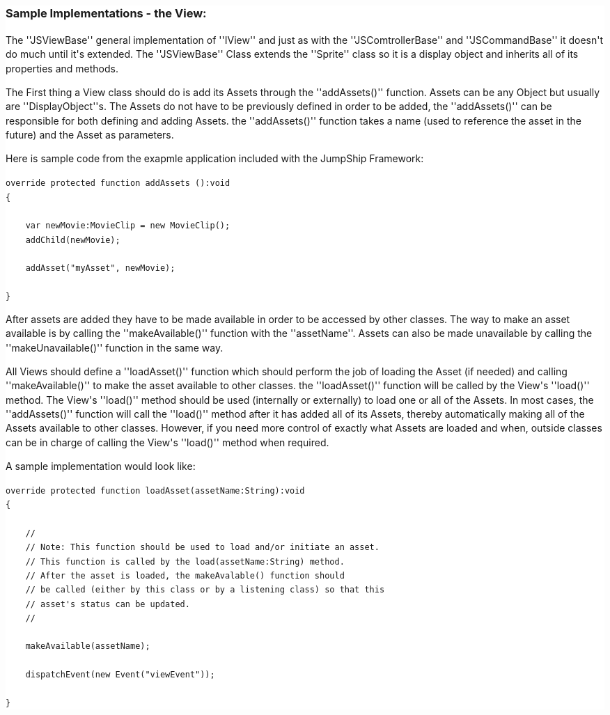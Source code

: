 




### Sample Implementations - the View: ###



The ''JSViewBase'' general implementation of ''IView'' and just as with the ''JSComtrollerBase'' and ''JSCommandBase'' it doesn't do much until it's extended. The ''JSViewBase'' Class extends the ''Sprite'' class so it is a display object and inherits all of its properties and methods.

The First thing a View class should do is add its Assets through the ''addAssets()'' function. Assets can be any Object but usually are ''DisplayObject''s. The Assets do not have to be previously defined in order to be added, the ''addAssets()'' can be responsible for both defining and adding Assets. the ''addAssets()'' function takes a name (used to reference the asset in the future) and the Asset as parameters.

Here is sample code from the exapmle application included with the JumpShip Framework:
```
override protected function addAssets ():void
{
	
	var newMovie:MovieClip = new MovieClip();
	addChild(newMovie);
	
	addAsset("myAsset", newMovie);
	
}
```

After assets are added they have to be made available in order to be accessed by other classes. The way to make an asset available is by calling the ''makeAvailable()'' function with the ''assetName''. Assets can also be made unavailable by calling the ''makeUnavailable()'' function in the same way.

All Views should define a ''loadAsset()'' function which should perform the job of loading the Asset (if needed) and calling ''makeAvailable()'' to make the asset available to other classes. the ''loadAsset()'' function will be called by the View's ''load()'' method. The View's ''load()'' method should be used (internally or externally) to load one or all of the Assets. In most cases, the ''addAssets()'' function will call the ''load()'' method after it has added all of its Assets, thereby automatically making all of the Assets available to other classes. However, if you need more control of exactly what Assets are loaded and when, outside classes can be in charge of calling the View's ''load()'' method when required.

A sample implementation would look like:
```
override protected function loadAsset(assetName:String):void
{
	
	//
	// Note: This function should be used to load and/or initiate an asset.
	// This function is called by the load(assetName:String) method.
	// After the asset is loaded, the makeAvalable() function should
	// be called (either by this class or by a listening class) so that this
	// asset's status can be updated.
	//
	
	makeAvailable(assetName);
	
	dispatchEvent(new Event("viewEvent"));
	
}
```
